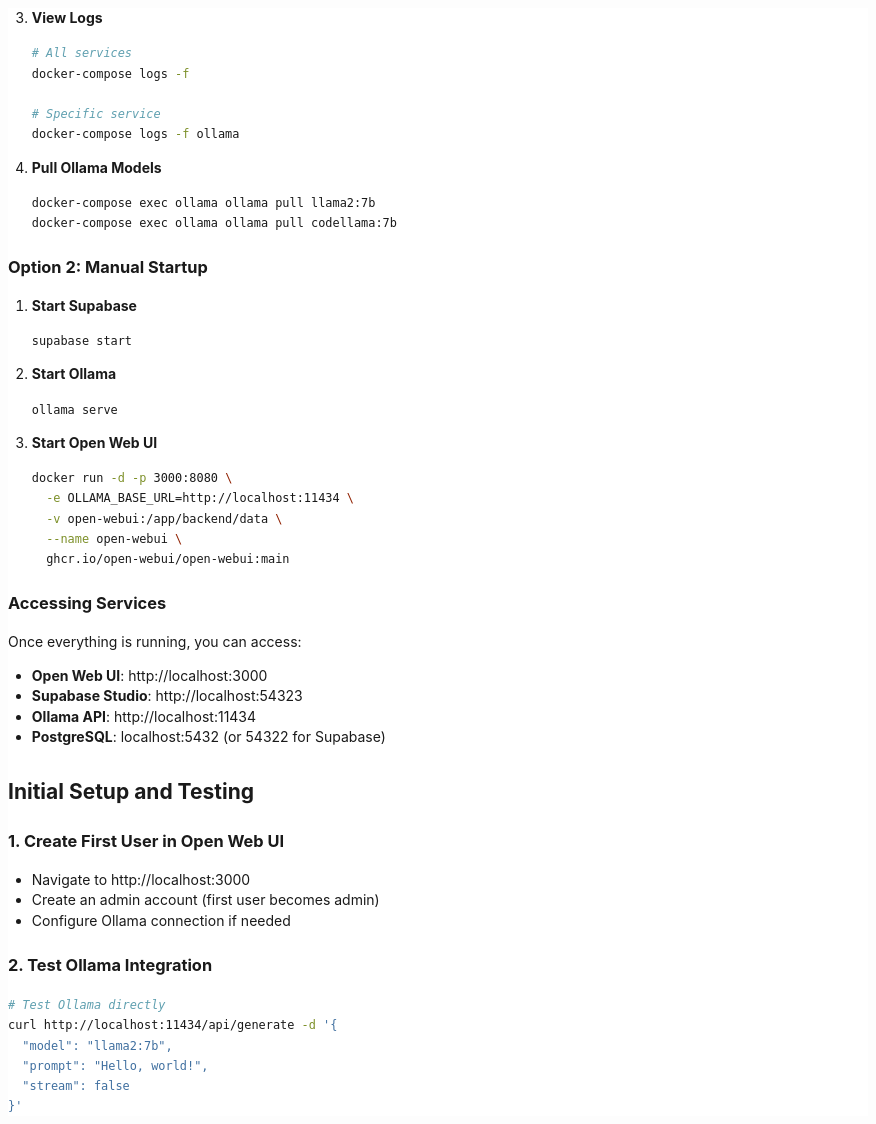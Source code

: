 3. **View Logs**
   ```bash
   # All services
   docker-compose logs -f
   
   # Specific service
   docker-compose logs -f ollama
   ```

4. **Pull Ollama Models**
   ```bash
   docker-compose exec ollama ollama pull llama2:7b
   docker-compose exec ollama ollama pull codellama:7b
   ```

### Option 2: Manual Startup

1. **Start Supabase**
   ```bash
   supabase start
   ```

2. **Start Ollama**
   ```bash
   ollama serve
   ```

3. **Start Open Web UI**
   ```bash
   docker run -d -p 3000:8080 \
     -e OLLAMA_BASE_URL=http://localhost:11434 \
     -v open-webui:/app/backend/data \
     --name open-webui \
     ghcr.io/open-webui/open-webui:main
   ```

### Accessing Services

Once everything is running, you can access:

- **Open Web UI**: http://localhost:3000
- **Supabase Studio**: http://localhost:54323
- **Ollama API**: http://localhost:11434
- **PostgreSQL**: localhost:5432 (or 54322 for Supabase)

## Initial Setup and Testing

### 1. Create First User in Open Web UI
- Navigate to http://localhost:3000
- Create an admin account (first user becomes admin)
- Configure Ollama connection if needed

### 2. Test Ollama Integration
```bash
# Test Ollama directly
curl http://localhost:11434/api/generate -d '{
  "model": "llama2:7b",
  "prompt": "Hello, world!",
  "stream": false
}'
```
